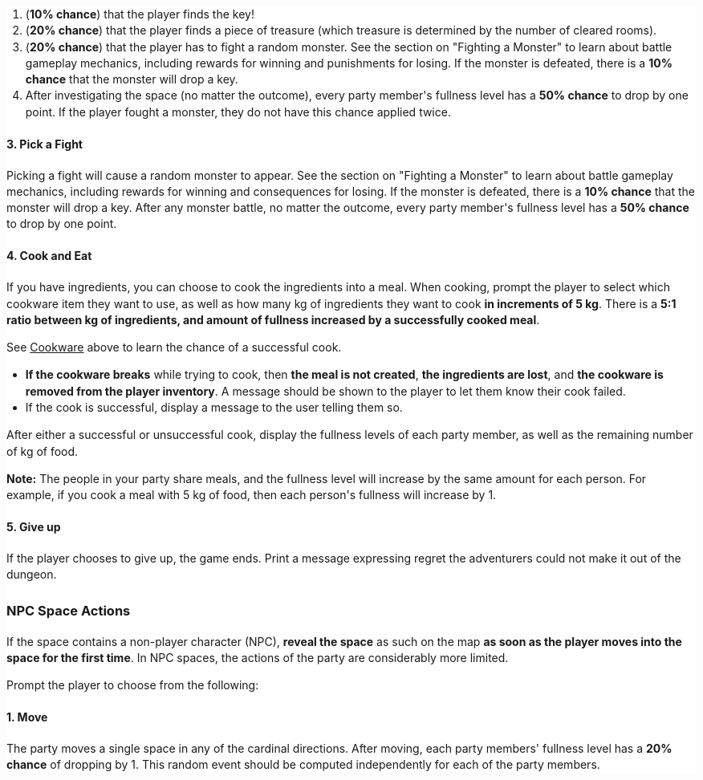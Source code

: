 1. (**10% chance**) that the player finds the key!
2. (**20% chance**) that the player finds a piece of treasure (which treasure is determined by the number of cleared rooms).
3. (**20% chance**) that the player has to fight a random monster. See the section on "Fighting a Monster" to learn about battle gameplay mechanics, including rewards for winning and punishments for losing. If the monster is defeated, there is a **10% chance** that the monster will drop a key.
4. After investigating the space (no matter the outcome), every party member's fullness level has a **50% chance** to drop by one point. If the player fought a monster, they do not have this chance applied twice.

#### 3. Pick a Fight   

Picking a fight will cause a random monster to appear.
See the section on "Fighting a Monster" to learn about battle gameplay mechanics, including rewards for winning and consequences for losing.
If the monster is defeated, there is a **10% chance** that the monster will drop a key.
After any monster battle, no matter the outcome, every party member's fullness level has a **50% chance** to drop by one point.

#### 4. Cook and Eat

If you have ingredients, you can choose to cook the ingredients into a meal.
When cooking, prompt the player to select which cookware item they want to use, as well as how many kg of ingredients they want to cook **in increments of 5 kg**.
There is a **5:1 ratio between kg of ingredients, and amount of fullness increased by a successfully cooked meal**. 

See [Cookware](#4-cookware) above to learn the chance of a successful cook. 
- **If the cookware breaks** while trying to cook, then **the meal is not created**, **the ingredients are lost**, and **the cookware is removed from the player inventory**. 
  A message should be shown to the player to let them know their cook failed.
- If the cook is successful, display a message to the user telling them so.

After either a successful or unsuccessful cook, display the fullness levels of each party member, as well as the remaining number of kg of food.

**Note:** The people in your party share meals, and the fullness level will increase by the same amount for each person. For example, if you cook a meal with 5 kg of food, then each person's fullness will increase by 1. 


#### 5. Give up

If the player chooses to give up, the game ends. Print a message expressing regret the adventurers could not make it out of the dungeon.

### NPC Space Actions

If the space contains a non-player character (NPC), **reveal the space** as such on the map **as soon as the player moves into the space for the first time**. 
In NPC spaces, the actions of the party are considerably more limited.

Prompt the player to choose from the following:

#### 1. Move
The party moves a single space in any of the cardinal directions.
After moving, each party members' fullness level has a **20% chance** of dropping by 1.
This random event should be computed independently for each of the party members.
